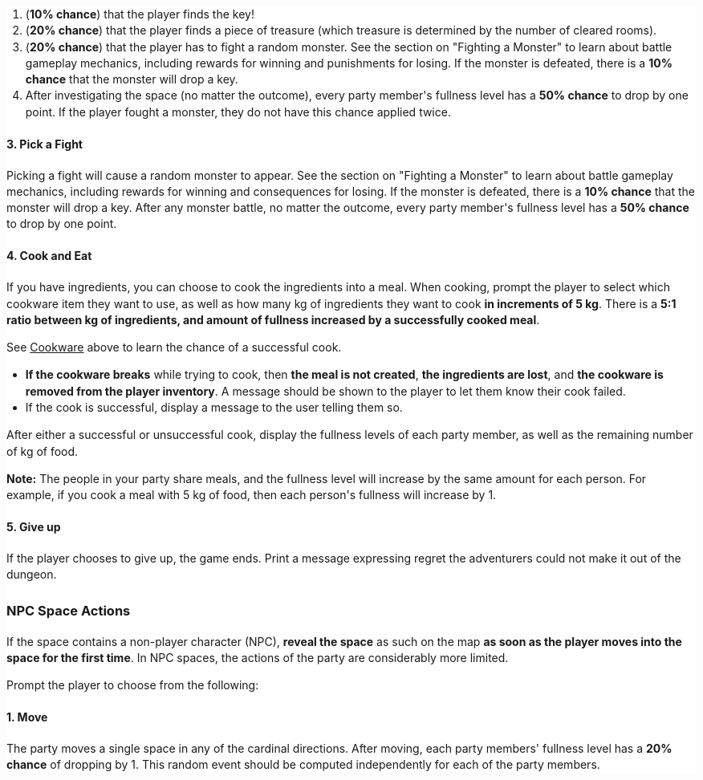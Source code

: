 1. (**10% chance**) that the player finds the key!
2. (**20% chance**) that the player finds a piece of treasure (which treasure is determined by the number of cleared rooms).
3. (**20% chance**) that the player has to fight a random monster. See the section on "Fighting a Monster" to learn about battle gameplay mechanics, including rewards for winning and punishments for losing. If the monster is defeated, there is a **10% chance** that the monster will drop a key.
4. After investigating the space (no matter the outcome), every party member's fullness level has a **50% chance** to drop by one point. If the player fought a monster, they do not have this chance applied twice.

#### 3. Pick a Fight   

Picking a fight will cause a random monster to appear.
See the section on "Fighting a Monster" to learn about battle gameplay mechanics, including rewards for winning and consequences for losing.
If the monster is defeated, there is a **10% chance** that the monster will drop a key.
After any monster battle, no matter the outcome, every party member's fullness level has a **50% chance** to drop by one point.

#### 4. Cook and Eat

If you have ingredients, you can choose to cook the ingredients into a meal.
When cooking, prompt the player to select which cookware item they want to use, as well as how many kg of ingredients they want to cook **in increments of 5 kg**.
There is a **5:1 ratio between kg of ingredients, and amount of fullness increased by a successfully cooked meal**. 

See [Cookware](#4-cookware) above to learn the chance of a successful cook. 
- **If the cookware breaks** while trying to cook, then **the meal is not created**, **the ingredients are lost**, and **the cookware is removed from the player inventory**. 
  A message should be shown to the player to let them know their cook failed.
- If the cook is successful, display a message to the user telling them so.

After either a successful or unsuccessful cook, display the fullness levels of each party member, as well as the remaining number of kg of food.

**Note:** The people in your party share meals, and the fullness level will increase by the same amount for each person. For example, if you cook a meal with 5 kg of food, then each person's fullness will increase by 1. 


#### 5. Give up

If the player chooses to give up, the game ends. Print a message expressing regret the adventurers could not make it out of the dungeon.

### NPC Space Actions

If the space contains a non-player character (NPC), **reveal the space** as such on the map **as soon as the player moves into the space for the first time**. 
In NPC spaces, the actions of the party are considerably more limited.

Prompt the player to choose from the following:

#### 1. Move
The party moves a single space in any of the cardinal directions.
After moving, each party members' fullness level has a **20% chance** of dropping by 1.
This random event should be computed independently for each of the party members.
